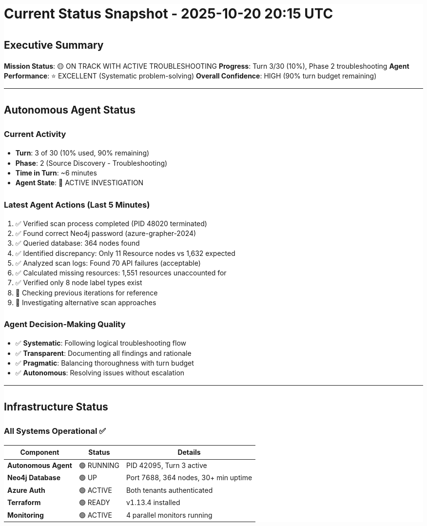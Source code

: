 # Current Status Snapshot - 2025-10-20 20:15 UTC

## Executive Summary

**Mission Status**: 🟡 ON TRACK WITH ACTIVE TROUBLESHOOTING
**Progress**: Turn 3/30 (10%), Phase 2 troubleshooting
**Agent Performance**: ⭐ EXCELLENT (Systematic problem-solving)
**Overall Confidence**: HIGH (90% turn budget remaining)

---

## Autonomous Agent Status

### Current Activity
- **Turn**: 3 of 30 (10% used, 90% remaining)
- **Phase**: 2 (Source Discovery - Troubleshooting)
- **Time in Turn**: ~6 minutes
- **Agent State**: 🔄 ACTIVE INVESTIGATION

### Latest Agent Actions (Last 5 Minutes)
1. ✅ Verified scan process completed (PID 48020 terminated)
2. ✅ Found correct Neo4j password (azure-grapher-2024)
3. ✅ Queried database: 364 nodes found
4. ✅ Identified discrepancy: Only 11 Resource nodes vs 1,632 expected
5. ✅ Analyzed scan logs: Found 70 API failures (acceptable)
6. ✅ Calculated missing resources: 1,551 resources unaccounted for
7. ✅ Verified only 8 node label types exist
8. 🔄 Checking previous iterations for reference
9. 🔄 Investigating alternative scan approaches

### Agent Decision-Making Quality
- ✅ **Systematic**: Following logical troubleshooting flow
- ✅ **Transparent**: Documenting all findings and rationale
- ✅ **Pragmatic**: Balancing thoroughness with turn budget
- ✅ **Autonomous**: Resolving issues without escalation

---

## Infrastructure Status

### All Systems Operational ✅

| Component | Status | Details |
|-----------|--------|---------|
| **Autonomous Agent** | 🟢 RUNNING | PID 42095, Turn 3 active |
| **Neo4j Database** | 🟢 UP | Port 7688, 364 nodes, 30+ min uptime |
| **Azure Auth** | 🟢 ACTIVE | Both tenants authenticated |
| **Terraform** | 🟢 READY | v1.13.4 installed |
| **Monitoring** | 🟢 ACTIVE | 4 parallel monitors running |

